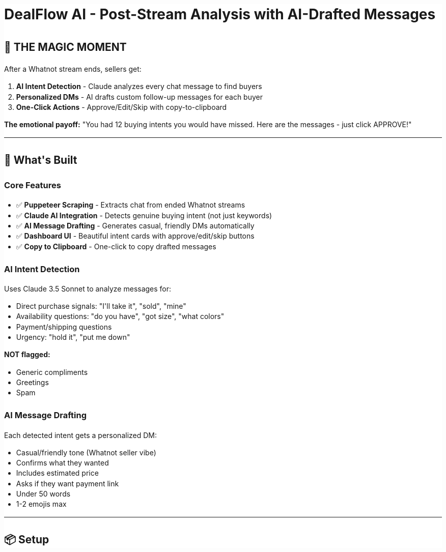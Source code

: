 # DealFlow AI - Post-Stream Analysis with AI-Drafted Messages

## 🎯 THE MAGIC MOMENT

After a Whatnot stream ends, sellers get:
1. **AI Intent Detection** - Claude analyzes every chat message to find buyers
2. **Personalized DMs** - AI drafts custom follow-up messages for each buyer
3. **One-Click Actions** - Approve/Edit/Skip with copy-to-clipboard

**The emotional payoff:** "You had 12 buying intents you would have missed. Here are the messages - just click APPROVE!"

---

## 🚀 What's Built

### Core Features
- ✅ **Puppeteer Scraping** - Extracts chat from ended Whatnot streams
- ✅ **Claude AI Integration** - Detects genuine buying intent (not just keywords)
- ✅ **AI Message Drafting** - Generates casual, friendly DMs automatically
- ✅ **Dashboard UI** - Beautiful intent cards with approve/edit/skip buttons
- ✅ **Copy to Clipboard** - One-click to copy drafted messages

### AI Intent Detection
Uses Claude 3.5 Sonnet to analyze messages for:
- Direct purchase signals: "I'll take it", "sold", "mine"
- Availability questions: "do you have", "got size", "what colors"
- Payment/shipping questions
- Urgency: "hold it", "put me down"

**NOT flagged:**
- Generic compliments
- Greetings
- Spam

### AI Message Drafting
Each detected intent gets a personalized DM:
- Casual/friendly tone (Whatnot seller vibe)
- Confirms what they wanted
- Includes estimated price
- Asks if they want payment link
- Under 50 words
- 1-2 emojis max

---

## 📦 Setup
